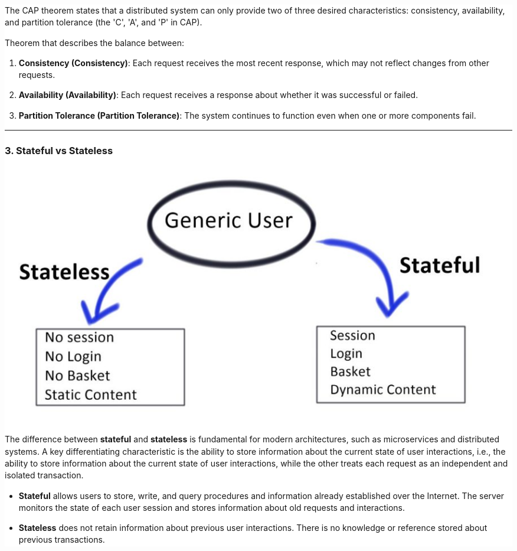 The CAP theorem states that a distributed system can only provide two of three desired characteristics: consistency, availability, and partition tolerance (the 'C', 'A', and 'P' in CAP).

Theorem that describes the balance between:  

1. **Consistency (Consistency)**: Each request receives the most recent response, which may not reflect changes from other requests. 

2. **Availability (Availability)**: Each request receives a response about whether it was successful or failed.

3. **Partition Tolerance (Partition Tolerance)**:  The system continues to function even when one or more components fail.


----

### **3. Stateful vs Stateless**

![Image title](/images/system-design-stateful-vs-stateless.jpg)

The difference between **stateful** and **stateless** is fundamental for modern architectures, such as microservices and distributed systems. A key differentiating characteristic is the ability to store information about the current state of user interactions, i.e., the ability to store information about the current state of user interactions, while the other treats each request as an independent and isolated transaction.


-  **Stateful** allows users to store, write, and query procedures and information already established over the Internet. The server monitors the state of each user session and stores information about old requests and interactions.

- **Stateless** does not retain information about previous user interactions. There is no knowledge or reference stored about previous transactions.

